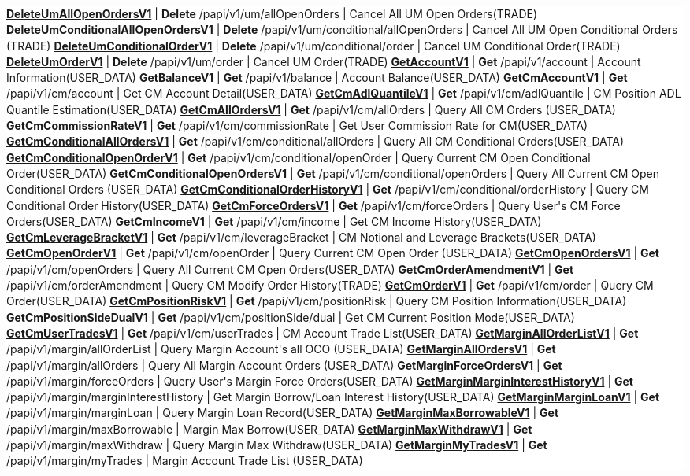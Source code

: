 [**DeleteUmAllOpenOrdersV1**](PortfolioMarginAPI.md#DeleteUmAllOpenOrdersV1) | **Delete** /papi/v1/um/allOpenOrders | Cancel All UM Open Orders(TRADE)
[**DeleteUmConditionalAllOpenOrdersV1**](PortfolioMarginAPI.md#DeleteUmConditionalAllOpenOrdersV1) | **Delete** /papi/v1/um/conditional/allOpenOrders | Cancel All UM Open Conditional Orders (TRADE)
[**DeleteUmConditionalOrderV1**](PortfolioMarginAPI.md#DeleteUmConditionalOrderV1) | **Delete** /papi/v1/um/conditional/order | Cancel UM Conditional Order(TRADE)
[**DeleteUmOrderV1**](PortfolioMarginAPI.md#DeleteUmOrderV1) | **Delete** /papi/v1/um/order | Cancel UM Order(TRADE)
[**GetAccountV1**](PortfolioMarginAPI.md#GetAccountV1) | **Get** /papi/v1/account | Account Information(USER_DATA)
[**GetBalanceV1**](PortfolioMarginAPI.md#GetBalanceV1) | **Get** /papi/v1/balance | Account Balance(USER_DATA)
[**GetCmAccountV1**](PortfolioMarginAPI.md#GetCmAccountV1) | **Get** /papi/v1/cm/account | Get CM Account Detail(USER_DATA)
[**GetCmAdlQuantileV1**](PortfolioMarginAPI.md#GetCmAdlQuantileV1) | **Get** /papi/v1/cm/adlQuantile | CM Position ADL Quantile Estimation(USER_DATA)
[**GetCmAllOrdersV1**](PortfolioMarginAPI.md#GetCmAllOrdersV1) | **Get** /papi/v1/cm/allOrders | Query All CM Orders (USER_DATA)
[**GetCmCommissionRateV1**](PortfolioMarginAPI.md#GetCmCommissionRateV1) | **Get** /papi/v1/cm/commissionRate | Get User Commission Rate for CM(USER_DATA)
[**GetCmConditionalAllOrdersV1**](PortfolioMarginAPI.md#GetCmConditionalAllOrdersV1) | **Get** /papi/v1/cm/conditional/allOrders | Query All CM Conditional Orders(USER_DATA)
[**GetCmConditionalOpenOrderV1**](PortfolioMarginAPI.md#GetCmConditionalOpenOrderV1) | **Get** /papi/v1/cm/conditional/openOrder | Query Current CM Open Conditional Order(USER_DATA)
[**GetCmConditionalOpenOrdersV1**](PortfolioMarginAPI.md#GetCmConditionalOpenOrdersV1) | **Get** /papi/v1/cm/conditional/openOrders | Query All Current CM Open Conditional Orders (USER_DATA)
[**GetCmConditionalOrderHistoryV1**](PortfolioMarginAPI.md#GetCmConditionalOrderHistoryV1) | **Get** /papi/v1/cm/conditional/orderHistory | Query CM Conditional Order History(USER_DATA)
[**GetCmForceOrdersV1**](PortfolioMarginAPI.md#GetCmForceOrdersV1) | **Get** /papi/v1/cm/forceOrders | Query User&#39;s CM Force Orders(USER_DATA)
[**GetCmIncomeV1**](PortfolioMarginAPI.md#GetCmIncomeV1) | **Get** /papi/v1/cm/income | Get CM Income History(USER_DATA)
[**GetCmLeverageBracketV1**](PortfolioMarginAPI.md#GetCmLeverageBracketV1) | **Get** /papi/v1/cm/leverageBracket | CM Notional and Leverage Brackets(USER_DATA)
[**GetCmOpenOrderV1**](PortfolioMarginAPI.md#GetCmOpenOrderV1) | **Get** /papi/v1/cm/openOrder | Query Current CM Open Order (USER_DATA)
[**GetCmOpenOrdersV1**](PortfolioMarginAPI.md#GetCmOpenOrdersV1) | **Get** /papi/v1/cm/openOrders | Query All Current CM Open Orders(USER_DATA)
[**GetCmOrderAmendmentV1**](PortfolioMarginAPI.md#GetCmOrderAmendmentV1) | **Get** /papi/v1/cm/orderAmendment | Query CM Modify Order History(TRADE)
[**GetCmOrderV1**](PortfolioMarginAPI.md#GetCmOrderV1) | **Get** /papi/v1/cm/order | Query CM Order(USER_DATA)
[**GetCmPositionRiskV1**](PortfolioMarginAPI.md#GetCmPositionRiskV1) | **Get** /papi/v1/cm/positionRisk | Query CM Position Information(USER_DATA)
[**GetCmPositionSideDualV1**](PortfolioMarginAPI.md#GetCmPositionSideDualV1) | **Get** /papi/v1/cm/positionSide/dual | Get CM Current Position Mode(USER_DATA)
[**GetCmUserTradesV1**](PortfolioMarginAPI.md#GetCmUserTradesV1) | **Get** /papi/v1/cm/userTrades | CM Account Trade List(USER_DATA)
[**GetMarginAllOrderListV1**](PortfolioMarginAPI.md#GetMarginAllOrderListV1) | **Get** /papi/v1/margin/allOrderList | Query Margin Account&#39;s all OCO (USER_DATA)
[**GetMarginAllOrdersV1**](PortfolioMarginAPI.md#GetMarginAllOrdersV1) | **Get** /papi/v1/margin/allOrders | Query All Margin Account Orders (USER_DATA)
[**GetMarginForceOrdersV1**](PortfolioMarginAPI.md#GetMarginForceOrdersV1) | **Get** /papi/v1/margin/forceOrders | Query User&#39;s Margin Force Orders(USER_DATA)
[**GetMarginMarginInterestHistoryV1**](PortfolioMarginAPI.md#GetMarginMarginInterestHistoryV1) | **Get** /papi/v1/margin/marginInterestHistory | Get Margin Borrow/Loan Interest History(USER_DATA)
[**GetMarginMarginLoanV1**](PortfolioMarginAPI.md#GetMarginMarginLoanV1) | **Get** /papi/v1/margin/marginLoan | Query Margin Loan Record(USER_DATA)
[**GetMarginMaxBorrowableV1**](PortfolioMarginAPI.md#GetMarginMaxBorrowableV1) | **Get** /papi/v1/margin/maxBorrowable | Margin Max Borrow(USER_DATA)
[**GetMarginMaxWithdrawV1**](PortfolioMarginAPI.md#GetMarginMaxWithdrawV1) | **Get** /papi/v1/margin/maxWithdraw | Query Margin Max Withdraw(USER_DATA)
[**GetMarginMyTradesV1**](PortfolioMarginAPI.md#GetMarginMyTradesV1) | **Get** /papi/v1/margin/myTrades | Margin Account Trade List (USER_DATA)